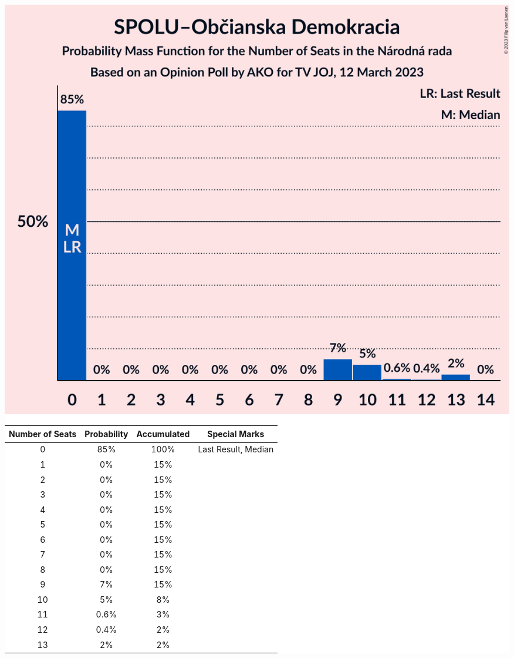 ![Graph with seats probability mass function not yet produced](2023-03-12-AKO-seats-pmf-spolu–občianskademokracia.png "Seats Probability Mass Function")

| Number of Seats | Probability | Accumulated | Special Marks |
|:---------------:|:-----------:|:-----------:|:-------------:|
| 0 | 85% | 100% | Last Result, Median |
| 1 | 0% | 15% |  |
| 2 | 0% | 15% |  |
| 3 | 0% | 15% |  |
| 4 | 0% | 15% |  |
| 5 | 0% | 15% |  |
| 6 | 0% | 15% |  |
| 7 | 0% | 15% |  |
| 8 | 0% | 15% |  |
| 9 | 7% | 15% |  |
| 10 | 5% | 8% |  |
| 11 | 0.6% | 3% |  |
| 12 | 0.4% | 2% |  |
| 13 | 2% | 2% |  |